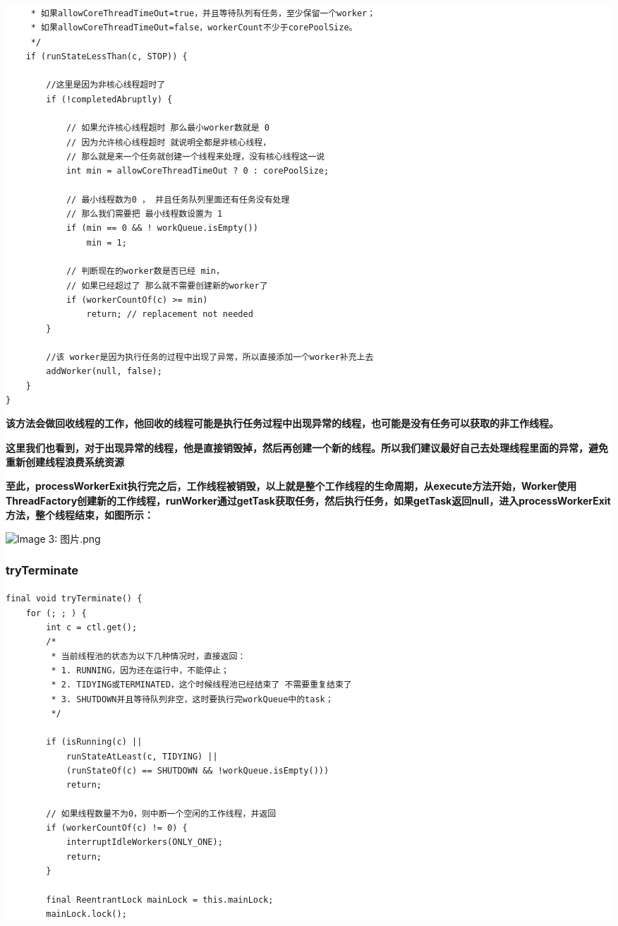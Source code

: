 ```
     * 如果allowCoreThreadTimeOut=true，并且等待队列有任务，至少保留一个worker；
     * 如果allowCoreThreadTimeOut=false，workerCount不少于corePoolSize。
     */
    if (runStateLessThan(c, STOP)) {
    
        //这里是因为非核心线程超时了
        if (!completedAbruptly) {
        
            // 如果允许核心线程超时 那么最小worker数就是 0 
            // 因为允许核心线程超时 就说明全都是非核心线程，
            // 那么就是来一个任务就创建一个线程来处理，没有核心线程这一说
            int min = allowCoreThreadTimeOut ? 0 : corePoolSize;
            
            // 最小线程数为0 ， 并且任务队列里面还有任务没有处理
            // 那么我们需要把 最小线程数设置为 1 
            if (min == 0 && ! workQueue.isEmpty())
                min = 1;
                
            // 判断现在的worker数是否已经 min，
            // 如果已经超过了 那么就不需要创建新的worker了    
            if (workerCountOf(c) >= min)
                return; // replacement not needed
        }
        
        //该 worker是因为执行任务的过程中出现了异常，所以直接添加一个worker补充上去
        addWorker(null, false);
    }
}
```

**该方法会做回收线程的工作，他回收的线程可能是执行任务过程中出现异常的线程，也可能是没有任务可以获取的非工作线程。**

**这里我们也看到，对于出现异常的线程，他是直接销毁掉，然后再创建一个新的线程。所以我们建议最好自己去处理线程里面的异常，避免重新创建线程浪费系统资源**

**至此，processWorkerExit执行完之后，工作线程被销毁，以上就是整个工作线程的生命周期，从execute方法开始，Worker使用ThreadFactory创建新的工作线程，runWorker通过getTask获取任务，然后执行任务，如果getTask返回null，进入processWorkerExit方法，整个线程结束，如图所示：**

![Image 3: 图片.png](https://p1-juejin.byteimg.com/tos-cn-i-k3u1fbpfcp/8788fdbb6b6e46ffbc351b8cdb26cad4~tplv-k3u1fbpfcp-jj-mark:3024:0:0:0:q75.jpg#?w=999&h=769&s=84284&e=png&b=fffefe)

### tryTerminate

```
final void tryTerminate() {
    for (; ; ) {
        int c = ctl.get();
        /*
         * 当前线程池的状态为以下几种情况时，直接返回：
         * 1. RUNNING，因为还在运行中，不能停止；
         * 2. TIDYING或TERMINATED，这个时候线程池已经结束了 不需要重复结束了
         * 3. SHUTDOWN并且等待队列非空，这时要执行完workQueue中的task；
         */

        if (isRunning(c) ||
            runStateAtLeast(c, TIDYING) ||
            (runStateOf(c) == SHUTDOWN && !workQueue.isEmpty()))
            return;

        // 如果线程数量不为0，则中断一个空闲的工作线程，并返回
        if (workerCountOf(c) != 0) { 
            interruptIdleWorkers(ONLY_ONE);
            return;
        }

        final ReentrantLock mainLock = this.mainLock;
        mainLock.lock();
```